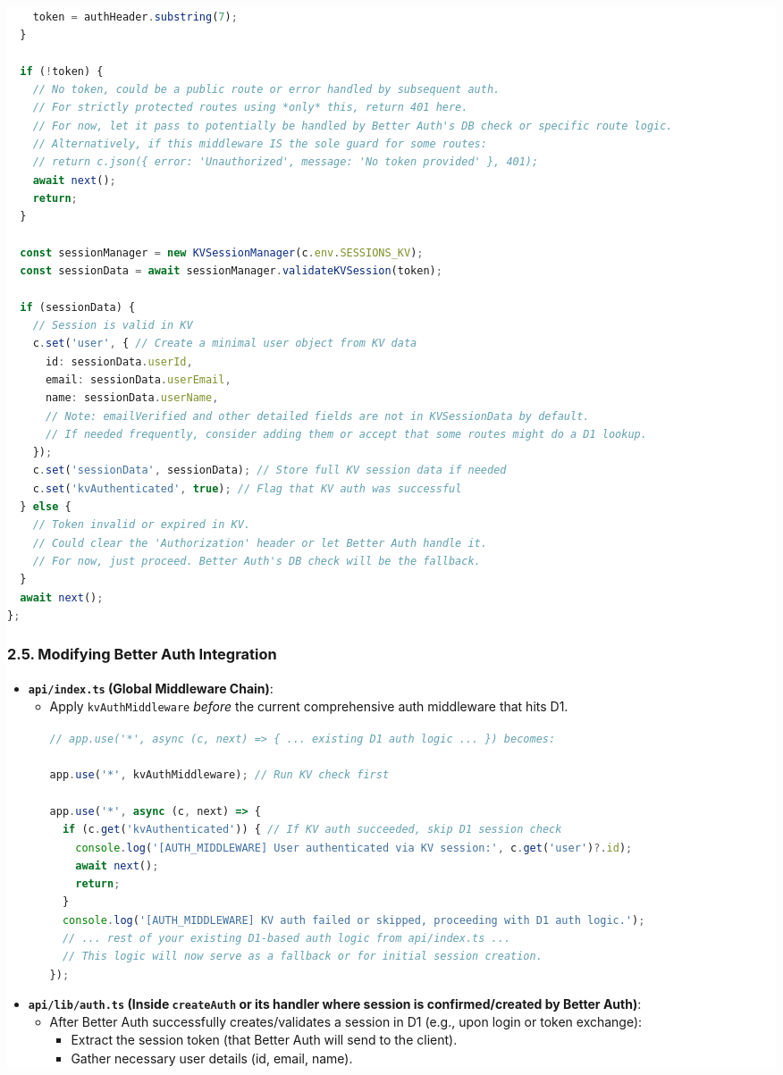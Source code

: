   ```typescript
      token = authHeader.substring(7);
    }

    if (!token) {
      // No token, could be a public route or error handled by subsequent auth.
      // For strictly protected routes using *only* this, return 401 here.
      // For now, let it pass to potentially be handled by Better Auth's DB check or specific route logic.
      // Alternatively, if this middleware IS the sole guard for some routes:
      // return c.json({ error: 'Unauthorized', message: 'No token provided' }, 401);
      await next();
      return;
    }

    const sessionManager = new KVSessionManager(c.env.SESSIONS_KV);
    const sessionData = await sessionManager.validateKVSession(token);

    if (sessionData) {
      // Session is valid in KV
      c.set('user', { // Create a minimal user object from KV data
        id: sessionData.userId,
        email: sessionData.userEmail,
        name: sessionData.userName,
        // Note: emailVerified and other detailed fields are not in KVSessionData by default.
        // If needed frequently, consider adding them or accept that some routes might do a D1 lookup.
      });
      c.set('sessionData', sessionData); // Store full KV session data if needed
      c.set('kvAuthenticated', true); // Flag that KV auth was successful
    } else {
      // Token invalid or expired in KV.
      // Could clear the 'Authorization' header or let Better Auth handle it.
      // For now, just proceed. Better Auth's DB check will be the fallback.
    }
    await next();
  };
  ```

### 2.5. Modifying Better Auth Integration

- **`api/index.ts` (Global Middleware Chain)**:
    - Apply `kvAuthMiddleware` *before* the current comprehensive auth middleware that hits D1.
      ```typescript
      // app.use('*', async (c, next) => { ... existing D1 auth logic ... }) becomes:

      app.use('*', kvAuthMiddleware); // Run KV check first

      app.use('*', async (c, next) => {
        if (c.get('kvAuthenticated')) { // If KV auth succeeded, skip D1 session check
          console.log('[AUTH_MIDDLEWARE] User authenticated via KV session:', c.get('user')?.id);
          await next();
          return;
        }
        console.log('[AUTH_MIDDLEWARE] KV auth failed or skipped, proceeding with D1 auth logic.');
        // ... rest of your existing D1-based auth logic from api/index.ts ...
        // This logic will now serve as a fallback or for initial session creation.
      });
      ```
- **`api/lib/auth.ts` (Inside `createAuth` or its handler where session is confirmed/created by Better Auth)**:
    - After Better Auth successfully creates/validates a session in D1 (e.g., upon login or token exchange):
        - Extract the session token (that Better Auth will send to the client).
        - Gather necessary user details (id, email, name).